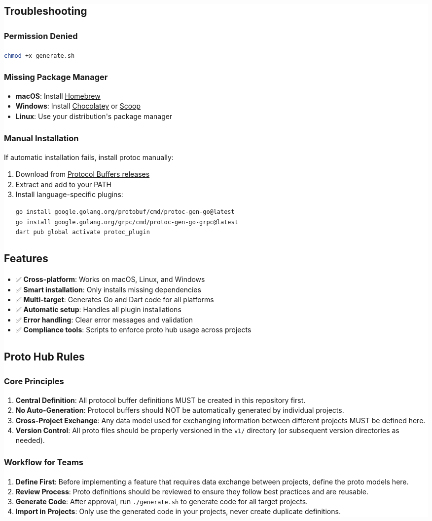 ## Troubleshooting

### Permission Denied
```bash
chmod +x generate.sh
```

### Missing Package Manager
- **macOS**: Install [Homebrew](https://brew.sh/)
- **Windows**: Install [Chocolatey](https://chocolatey.org/) or [Scoop](https://scoop.sh/)
- **Linux**: Use your distribution's package manager

### Manual Installation
If automatic installation fails, install protoc manually:
1. Download from [Protocol Buffers releases](https://github.com/protocolbuffers/protobuf/releases)
2. Extract and add to your PATH
3. Install language-specific plugins:
   ```bash
   go install google.golang.org/protobuf/cmd/protoc-gen-go@latest
   go install google.golang.org/grpc/cmd/protoc-gen-go-grpc@latest
   dart pub global activate protoc_plugin
   ```

## Features

- ✅ **Cross-platform**: Works on macOS, Linux, and Windows
- ✅ **Smart installation**: Only installs missing dependencies
- ✅ **Multi-target**: Generates Go and Dart code for all platforms
- ✅ **Automatic setup**: Handles all plugin installations
- ✅ **Error handling**: Clear error messages and validation
- ✅ **Compliance tools**: Scripts to enforce proto hub usage across projects

## Proto Hub Rules

### Core Principles

1. **Central Definition**: All protocol buffer definitions MUST be created in this repository first.
2. **No Auto-Generation**: Protocol buffers should NOT be automatically generated by individual projects.
3. **Cross-Project Exchange**: Any data model used for exchanging information between different projects MUST be defined here.
4. **Version Control**: All proto files should be properly versioned in the `v1/` directory (or subsequent version directories as needed).

### Workflow for Teams

1. **Define First**: Before implementing a feature that requires data exchange between projects, define the proto models here.
2. **Review Process**: Proto definitions should be reviewed to ensure they follow best practices and are reusable.
3. **Generate Code**: After approval, run `./generate.sh` to generate code for all target projects.
4. **Import in Projects**: Only use the generated code in your projects, never create duplicate definitions.
